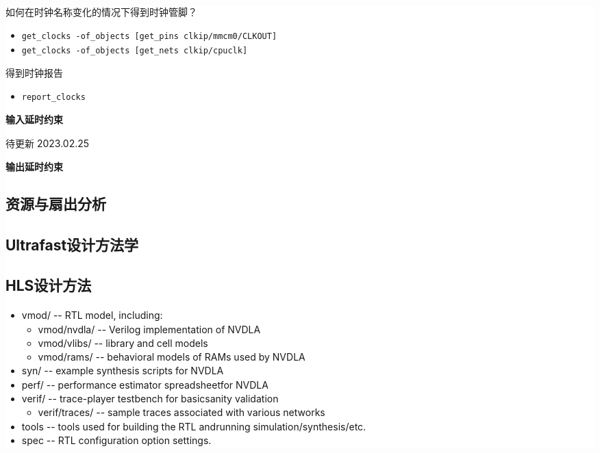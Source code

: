 </div>  

如何在时钟名称变化的情况下得到时钟管脚？   
- ``get_clocks -of_objects [get_pins clkip/mmcm0/CLKOUT]``  
- ``get_clocks -of_objects [get_nets clkip/cpuclk]``

得到时钟报告
- ``report_clocks``

**输入延时约束**

待更新 2023.02.25


**输出延时约束**


## 资源与扇出分析


## Ultrafast设计方法学



## HLS设计方法


* vmod/ -- RTL model, including:
  * vmod/nvdla/ -- Verilog implementation of NVDLA
  * vmod/vlibs/ -- library and cell models
  * vmod/rams/ -- behavioral models of RAMs used by NVDLA
* syn/ -- example synthesis scripts for NVDLA
* perf/ -- performance estimator spreadsheetfor NVDLA
* verif/ -- trace-player testbench for basicsanity validation
  * verif/traces/ -- sample traces associated with various networks
* tools -- tools used for building the RTL andrunning simulation/synthesis/etc.
* spec -- RTL configuration option settings.
